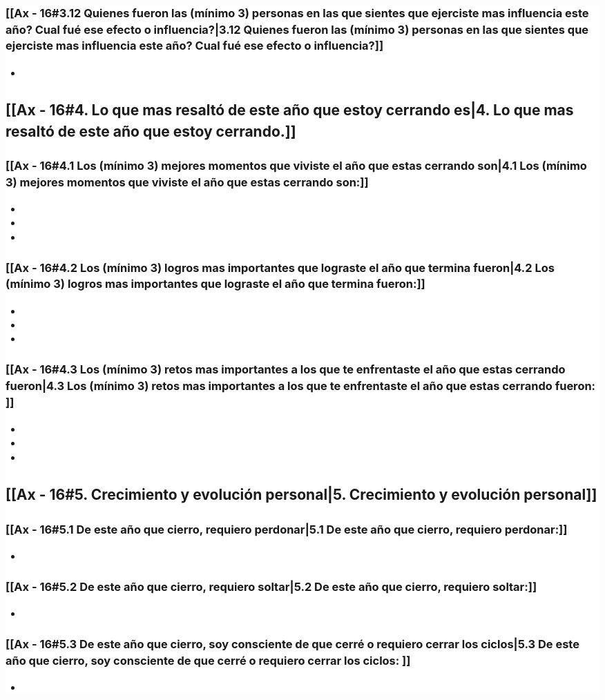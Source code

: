 ### [[Ax - 16#3.12 Quienes fueron las (mínimo 3) personas en las que sientes que ejerciste mas influencia este año? Cual fué ese efecto o influencia?|3.12 Quienes fueron las (mínimo 3) personas en las que sientes que ejerciste mas influencia este año? Cual fué ese efecto o influencia?]]
- 

## [[Ax - 16#4. Lo que mas resaltó de este año que estoy cerrando es|4. Lo que mas resaltó de este año que estoy cerrando.]]
### [[Ax - 16#4.1 Los (mínimo 3) mejores momentos que viviste el año que estas cerrando son|4.1 Los (mínimo 3) mejores momentos que viviste el año que estas cerrando son:]]
- 
- 
- 
### [[Ax - 16#4.2 Los (mínimo 3) logros mas importantes que lograste el año que termina fueron|4.2 Los (mínimo 3) logros mas importantes que lograste el año que termina fueron:]]
- 
- 
- 
### [[Ax - 16#4.3 Los (mínimo 3) retos mas importantes a los que te enfrentaste el año que estas cerrando fueron|4.3 Los (mínimo 3) retos mas importantes a los que te enfrentaste el año que estas cerrando fueron: ]]
- 
- 
- 

## [[Ax - 16#5. Crecimiento y evolución personal|5. Crecimiento y evolución personal]]
### [[Ax - 16#5.1 De este año que cierro, requiero perdonar|5.1 De este año que cierro, requiero perdonar:]]
- 

### [[Ax - 16#5.2 De este año que cierro, requiero soltar|5.2 De este año que cierro, requiero soltar:]]
- 

### [[Ax - 16#5.3 De este año que cierro, soy consciente de que cerré o requiero cerrar los ciclos|5.3 De este año que cierro, soy consciente de que cerré o requiero cerrar los ciclos: ]]
- 
